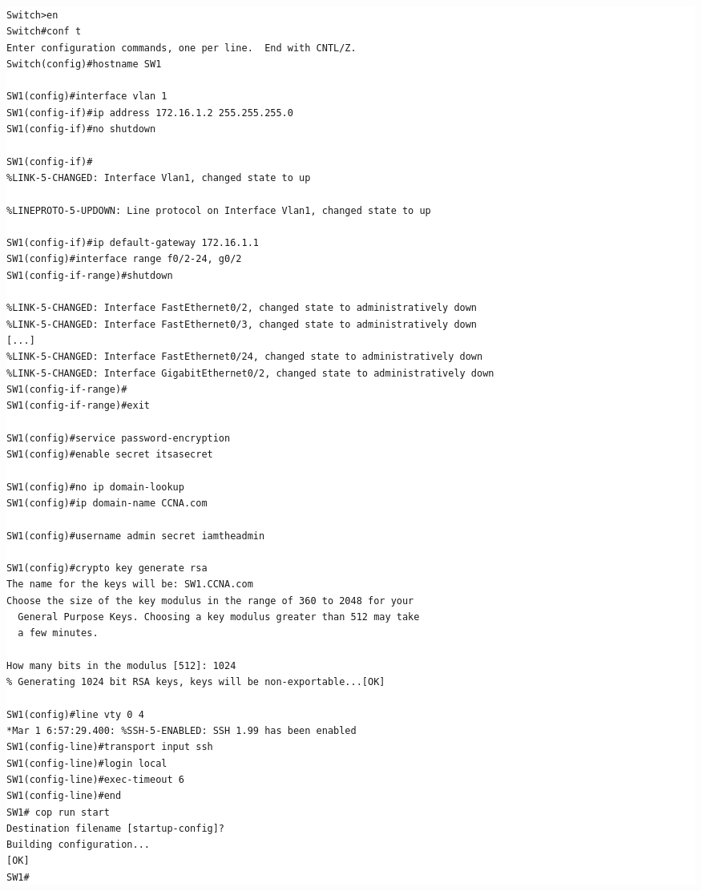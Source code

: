 ```
Switch>en
Switch#conf t
Enter configuration commands, one per line.  End with CNTL/Z.
Switch(config)#hostname SW1

SW1(config)#interface vlan 1
SW1(config-if)#ip address 172.16.1.2 255.255.255.0
SW1(config-if)#no shutdown

SW1(config-if)#
%LINK-5-CHANGED: Interface Vlan1, changed state to up

%LINEPROTO-5-UPDOWN: Line protocol on Interface Vlan1, changed state to up

SW1(config-if)#ip default-gateway 172.16.1.1
SW1(config)#interface range f0/2-24, g0/2
SW1(config-if-range)#shutdown

%LINK-5-CHANGED: Interface FastEthernet0/2, changed state to administratively down
%LINK-5-CHANGED: Interface FastEthernet0/3, changed state to administratively down
[...]
%LINK-5-CHANGED: Interface FastEthernet0/24, changed state to administratively down
%LINK-5-CHANGED: Interface GigabitEthernet0/2, changed state to administratively down
SW1(config-if-range)#
SW1(config-if-range)#exit

SW1(config)#service password-encryption 
SW1(config)#enable secret itsasecret

SW1(config)#no ip domain-lookup
SW1(config)#ip domain-name CCNA.com

SW1(config)#username admin secret iamtheadmin

SW1(config)#crypto key generate rsa
The name for the keys will be: SW1.CCNA.com
Choose the size of the key modulus in the range of 360 to 2048 for your
  General Purpose Keys. Choosing a key modulus greater than 512 may take
  a few minutes.

How many bits in the modulus [512]: 1024
% Generating 1024 bit RSA keys, keys will be non-exportable...[OK]

SW1(config)#line vty 0 4
*Mar 1 6:57:29.400: %SSH-5-ENABLED: SSH 1.99 has been enabled
SW1(config-line)#transport input ssh
SW1(config-line)#login local
SW1(config-line)#exec-timeout 6
SW1(config-line)#end
SW1# cop run start
Destination filename [startup-config]? 
Building configuration...
[OK]
SW1#
```


<link rel="stylesheet" href="../.ressources/css/style.css">